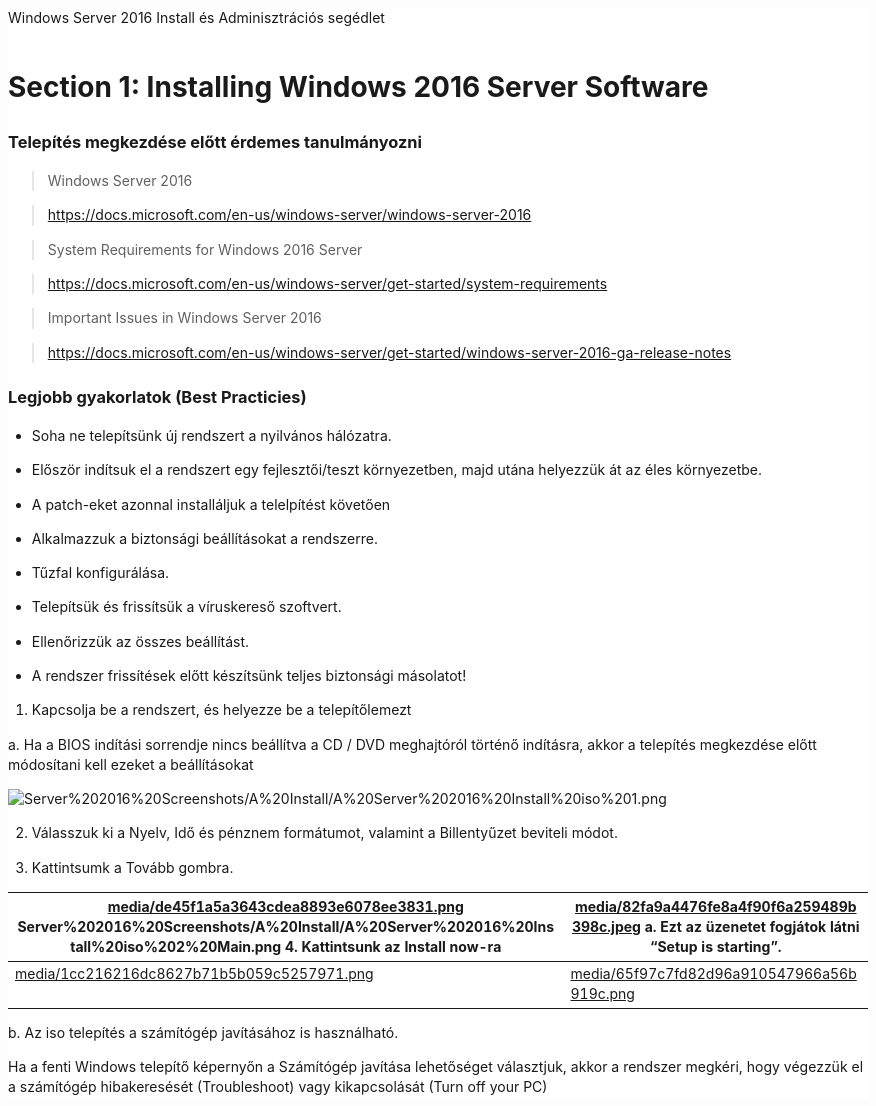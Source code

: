 Windows Server 2016 Install és Adminisztrációs segédlet

# Section 1: Installing Windows 2016 Server Software

### Telepítés megkezdése előtt érdemes tanulmányozni

>   Windows Server 2016

>   <https://docs.microsoft.com/en-us/windows-server/windows-server-2016>

>   System Requirements for Windows 2016 Server

>   <https://docs.microsoft.com/en-us/windows-server/get-started/system-requirements>

>   Important Issues in Windows Server 2016

>   <https://docs.microsoft.com/en-us/windows-server/get-started/windows-server-2016-ga-release-notes>

### Legjobb gyakorlatok (Best Practicies)

-   Soha ne telepítsünk új rendszert a nyilvános hálózatra.

-   Először indítsuk el a rendszert egy fejlesztői/teszt környezetben, majd
    utána helyezzük át az éles környezetbe.

-   A patch-eket azonnal installáljuk a telelpítést követően

-   Alkalmazzuk a biztonsági beállításokat a rendszerre.

-   Tűzfal konfigurálása.

-   Telepítsük és frissítsük a víruskereső szoftvert.

-   Ellenőrizzük az összes beállítást.

-   A rendszer frissítések előtt készítsünk teljes biztonsági másolatot!

1. Kapcsolja be a rendszert, és helyezze be a telepítőlemezt

a. Ha a BIOS indítási sorrendje nincs beállítva a CD / DVD meghajtóról történő
indításra, akkor a telepítés megkezdése előtt módosítani kell ezeket a
beállításokat

![Server%202016%20Screenshots/A%20Install/A%20Server%202016%20Install%20iso%201.png](media/aae1cef76da34eff51803b1d8a5e2d52.png)

2. Válasszuk ki a Nyelv, Idő és pénznem formátumot, valamint a Billentyűzet
beviteli módot.

3. Kattintsumk a Tovább gombra.

| [media/de45f1a5a3643cdea8893e6078ee3831.png](media/de45f1a5a3643cdea8893e6078ee3831.png) Server%202016%20Screenshots/A%20Install/A%20Server%202016%20Install%20iso%202%20Main.png 4. Kattintsunk az Install now-ra | [media/82fa9a4476fe8a4f90f6a259489b398c.jpeg](media/82fa9a4476fe8a4f90f6a259489b398c.jpeg) a. Ezt az üzenetet fogjátok látni “Setup is starting”. |
|--------------------------------------------------------------------------------------------------------------------------------------------------------------------------------------------------------------------|---------------------------------------------------------------------------------------------------------------------------------------------------|
| [media/1cc216216dc8627b71b5b059c5257971.png](media/1cc216216dc8627b71b5b059c5257971.png)                                                                                                                           | [media/65f97c7fd82d96a910547966a56b919c.png](media/65f97c7fd82d96a910547966a56b919c.png)                                                          |

b. Az iso telepítés a számítógép javításához is használható.

Ha a fenti Windows telepítő képernyőn a Számítógép javítása lehetőséget
választjuk, akkor a rendszer megkéri, hogy végezzük el a számítógép
hibakeresését (Troubleshoot) vagy kikapcsolását (Turn off your PC)
